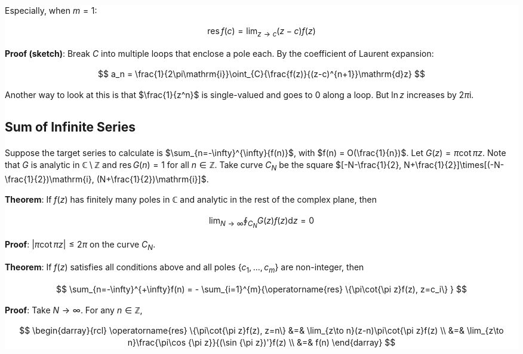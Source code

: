 Especially, when $m=1$:

$$
\operatorname{res} f(c) = \lim_{z\to c}(z-c)f(z)
$$

**Proof (sketch)**:
Break $C$ into multiple loops that enclose a pole each.
By the coefficient of Laurent expansion:

$$
a_n = \frac{1}{2\pi\mathrm{i}}\oint_{C}{\frac{f(z)}{(z-c)^{n+1}}\mathrm{d}z}
$$

Another way to look at this is that $\frac{1}{z^n}$ is single-valued and goes to 0 along a loop.
But $\ln z$ increases by $2\pi\mathrm{i}$.

## Sum of Infinite Series

Suppose the target series to calculate is $\sum_{n=-\infty}^{\infty}{f(n)}$, with $f(n) = O(\frac{1}{n})$.
Let $G(z) = \pi\cot{\pi z}$. Note that $G$ is analytic in $\mathbb{C}\setminus\mathbb{Z}$ and
$\operatorname{res}G(n) = 1$ for all $n\in \mathbb{Z}$.
Take curve $C_N$ be the square $[-N-\frac{1}{2}, N+\frac{1}{2}]\times[(-N-\frac{1}{2})\mathrm{i}, (N+\frac{1}{2})\mathrm{i}]$.

**Theorem**:
If $f(z)$ has finitely many poles in $\mathbb{C}$ and analytic in the rest of the complex plane, then

$$
\lim_{N\to\infty}\oint_{C_N} G(z)f(z)\mathrm{d}z = 0
$$

**Proof**:
$|\pi\cot{\pi z}| \leq 2\pi$ on the curve $C_N$.

**Theorem**:
If $f(z)$ satisfies all conditions above and all poles $\{c_1, \ldots, c_m\}$ are non-integer, then

$$
\sum_{n=-\infty}^{+\infty}f(n) = - \sum_{i=1}^{m}{\operatorname{res} \{\pi\cot{\pi z}f(z), z=c_i\} }
$$

**Proof**:
Take $N\to\infty$.
For any $n\in\mathbb{Z}$,

$$
\begin{darray}{rcl}
\operatorname{res} \{\pi\cot{\pi z}f(z), z=n\} &=& \lim_{z\to n}(z-n)\pi\cot{\pi z}f(z)  \\
 &=& \lim_{z\to n}\frac{\pi\cos {\pi z}}{(\sin {\pi z})'}f(z)  \\
 &=& f(n)
\end{darray}
$$
